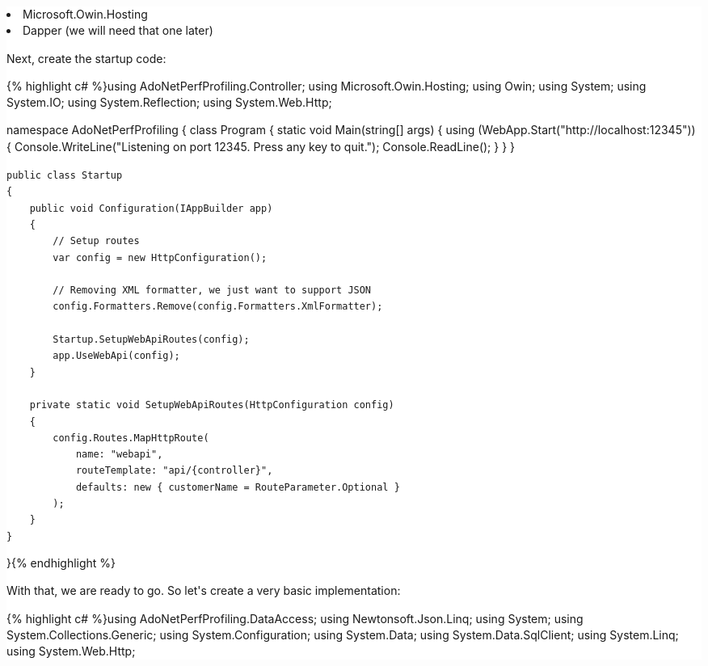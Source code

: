   <li>Microsoft.Owin.Hosting</li>
  <li>Dapper (we will need that one later)</li>
</ul><p>Next, create the startup code:</p>{% highlight c# %}using AdoNetPerfProfiling.Controller;
using Microsoft.Owin.Hosting;
using Owin;
using System;
using System.IO;
using System.Reflection;
using System.Web.Http;

namespace AdoNetPerfProfiling
{
    class Program
    {
        static void Main(string[] args)
        {
            using (WebApp.Start<Startup>("http://localhost:12345"))
            {
                Console.WriteLine("Listening on port 12345. Press any key to quit.");
                Console.ReadLine();
            }
        }
    }

    public class Startup
    {
        public void Configuration(IAppBuilder app)
        {
            // Setup routes
            var config = new HttpConfiguration();

            // Removing XML formatter, we just want to support JSON
            config.Formatters.Remove(config.Formatters.XmlFormatter);

            Startup.SetupWebApiRoutes(config);
            app.UseWebApi(config);
        }

        private static void SetupWebApiRoutes(HttpConfiguration config)
        {
            config.Routes.MapHttpRoute(
                name: "webapi",
                routeTemplate: "api/{controller}",
                defaults: new { customerName = RouteParameter.Optional }
            );
        }
    }
}{% endhighlight %}<p>With that, we are ready to go. So let's create a very basic implementation:</p>{% highlight c# %}using AdoNetPerfProfiling.DataAccess;
using Newtonsoft.Json.Linq;
using System;
using System.Collections.Generic;
using System.Configuration;
using System.Data;
using System.Data.SqlClient;
using System.Linq;
using System.Web.Http;
